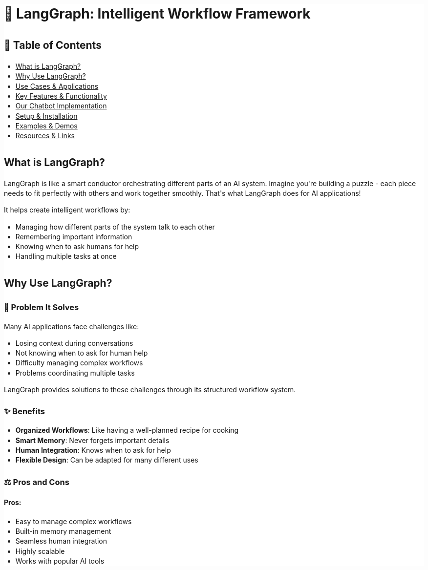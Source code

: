 # 🤖 LangGraph: Intelligent Workflow Framework

## 📖 Table of Contents
- [What is LangGraph?](#what-is-langgraph)
- [Why Use LangGraph?](#why-use-langgraph)
- [Use Cases & Applications](#use-cases--applications)
- [Key Features & Functionality](#key-features--functionality)
- [Our Chatbot Implementation](#our-chatbot-implementation)
- [Setup & Installation](#setup--installation)
- [Examples & Demos](#examples--demos)
- [Resources & Links](#resources--links)

## What is LangGraph? 
LangGraph is like a smart conductor orchestrating different parts of an AI system. Imagine you're building a puzzle - each piece needs to fit perfectly with others and work together smoothly. That's what LangGraph does for AI applications! 

It helps create intelligent workflows by:
- Managing how different parts of the system talk to each other
- Remembering important information
- Knowing when to ask humans for help
- Handling multiple tasks at once

## Why Use LangGraph? 

### 🎯 Problem It Solves
Many AI applications face challenges like:
- Losing context during conversations
- Not knowing when to ask for human help
- Difficulty managing complex workflows
- Problems coordinating multiple tasks

LangGraph provides solutions to these challenges through its structured workflow system.

### ✨ Benefits
- **Organized Workflows**: Like having a well-planned recipe for cooking
- **Smart Memory**: Never forgets important details
- **Human Integration**: Knows when to ask for help
- **Flexible Design**: Can be adapted for many different uses

### ⚖️ Pros and Cons

#### Pros:
- Easy to manage complex workflows
- Built-in memory management
- Seamless human integration
- Highly scalable
- Works with popular AI tools
